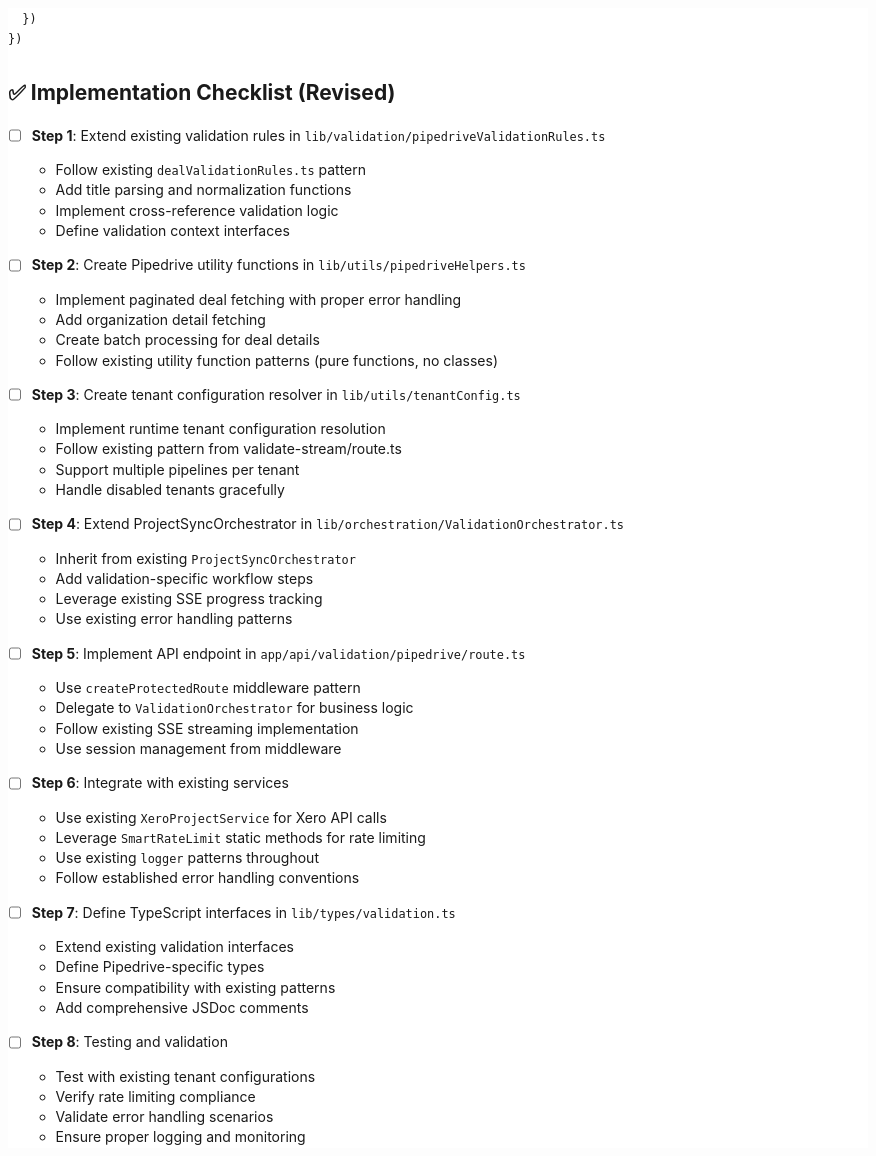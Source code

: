 ```typescript
  })
})
```


## ✅ Implementation Checklist (Revised)

- [ ] **Step 1**: Extend existing validation rules in `lib/validation/pipedriveValidationRules.ts`
  - Follow existing `dealValidationRules.ts` pattern
  - Add title parsing and normalization functions
  - Implement cross-reference validation logic
  - Define validation context interfaces

- [ ] **Step 2**: Create Pipedrive utility functions in `lib/utils/pipedriveHelpers.ts`
  - Implement paginated deal fetching with proper error handling
  - Add organization detail fetching
  - Create batch processing for deal details
  - Follow existing utility function patterns (pure functions, no classes)

- [ ] **Step 3**: Create tenant configuration resolver in `lib/utils/tenantConfig.ts`
  - Implement runtime tenant configuration resolution
  - Follow existing pattern from validate-stream/route.ts
  - Support multiple pipelines per tenant
  - Handle disabled tenants gracefully

- [ ] **Step 4**: Extend ProjectSyncOrchestrator in `lib/orchestration/ValidationOrchestrator.ts`
  - Inherit from existing `ProjectSyncOrchestrator`
  - Add validation-specific workflow steps
  - Leverage existing SSE progress tracking
  - Use existing error handling patterns

- [ ] **Step 5**: Implement API endpoint in `app/api/validation/pipedrive/route.ts`
  - Use `createProtectedRoute` middleware pattern
  - Delegate to `ValidationOrchestrator` for business logic
  - Follow existing SSE streaming implementation
  - Use session management from middleware

- [ ] **Step 6**: Integrate with existing services
  - Use existing `XeroProjectService` for Xero API calls
  - Leverage `SmartRateLimit` static methods for rate limiting
  - Use existing `logger` patterns throughout
  - Follow established error handling conventions

- [ ] **Step 7**: Define TypeScript interfaces in `lib/types/validation.ts`
  - Extend existing validation interfaces
  - Define Pipedrive-specific types
  - Ensure compatibility with existing patterns
  - Add comprehensive JSDoc comments

- [ ] **Step 8**: Testing and validation
  - Test with existing tenant configurations
  - Verify rate limiting compliance
  - Validate error handling scenarios
  - Ensure proper logging and monitoring
